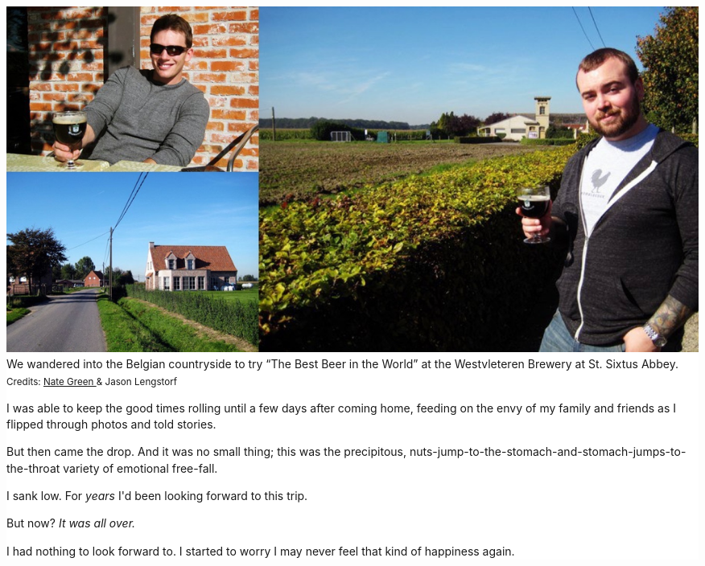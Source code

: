   <img src="./images/belgium-2010.jpg" alt="Jason Lengstorf and Nate Green in Belgium, 2010." />
  <figcaption class="figure__caption">
    We wandered into the Belgian countryside to try “The Best Beer in the World” at the Westvleteren Brewery at St. Sixtus Abbey.
    <small class="figure__attribution">
      Credits: 
      <a class="figure__attribution-link" 
         href="https://nategreen.org">
        Nate Green
      </a> &amp; 
      <span class="figure__attribution-link">
        Jason Lengstorf
      </span>
    </small>
  </figcaption>
</figure>

I was able to keep the good times rolling until a few days after coming home,
feeding on the envy of my family and friends as I flipped through photos and
told stories.

But then came the drop. And it was no small thing; this was the precipitous,
nuts-jump-to-the-stomach-and-stomach-jumps-to-the-throat variety of emotional
free-fall.

I sank low. For _years_ I'd been looking forward to this trip.

But now? _It was all over._

I had nothing to look forward to. I started to worry I may never feel that kind
of happiness again.
